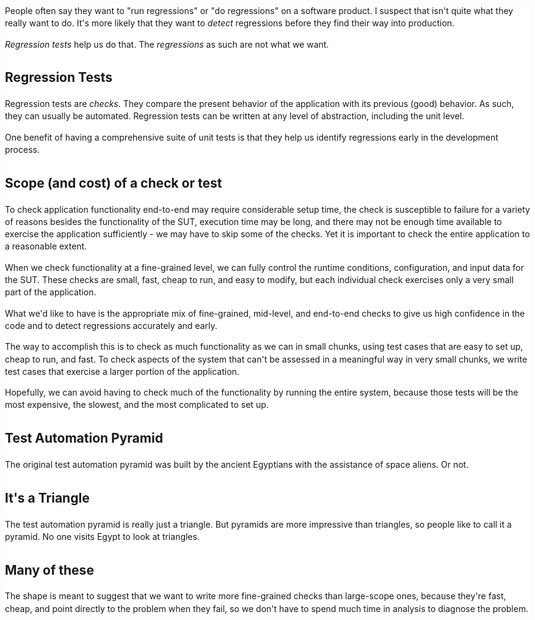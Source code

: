 People often say they want to "run regressions" or "do regressions" on a software product. I suspect that isn't quite what they really want to do. It's more likely that they want to _detect_ regressions before they find their way into production. 

_Regression tests_ help us do that. The _regressions_ as such are not what we want. 

## Regression Tests

Regression tests are _checks_. They compare the present behavior of the application with its previous (good) behavior. As such, they can usually be automated. Regression tests can be written at any level of abstraction, including the unit level. 

One benefit of having a comprehensive suite of unit tests is that they help us identify regressions early in the development process.

## Scope (and cost) of a check or test 

To check application functionality end-to-end may require considerable setup time, the check is susceptible to failure for a variety of reasons besides the functionality of the SUT, execution time may be long, and there may not be enough time available to exercise the application sufficiently - we may have to skip some of the checks. Yet it is important to check the entire application to a reasonable extent.

When we check functionality at a fine-grained level, we can fully control the runtime conditions, configuration, and input data for the SUT. These checks are small, fast, cheap to run, and easy to modify, but each individual check exercises only a very small part of the application. 

What we'd like to have is the appropriate mix of fine-grained, mid-level, and end-to-end checks to give us high confidence in the code and to detect regressions accurately and early.

The way to accomplish this is to check as much functionality as we can in small chunks, using test cases that are easy to set up, cheap to run, and fast. To check aspects of the system that can't be assessed in a meaningful way in very small chunks, we write test cases that exercise a larger portion of the application. 

Hopefully, we can avoid having to check much of the functionality by running the entire system, because those tests will be the most expensive, the slowest, and the most complicated to set up.

## Test Automation Pyramid 

The original test automation pyramid was built by the ancient Egyptians with the assistance of space aliens. Or not.

## It's a Triangle 

The test automation pyramid is really just a triangle. But pyramids are more impressive than triangles, so people like to call it a pyramid. No one visits Egypt to look at triangles.

## Many of these

The shape is meant to suggest that we want to write more fine-grained checks than large-scope ones, because they're fast, cheap, and point directly to the problem when they fail, so we don't have to spend much time in analysis to diagnose the problem. 
